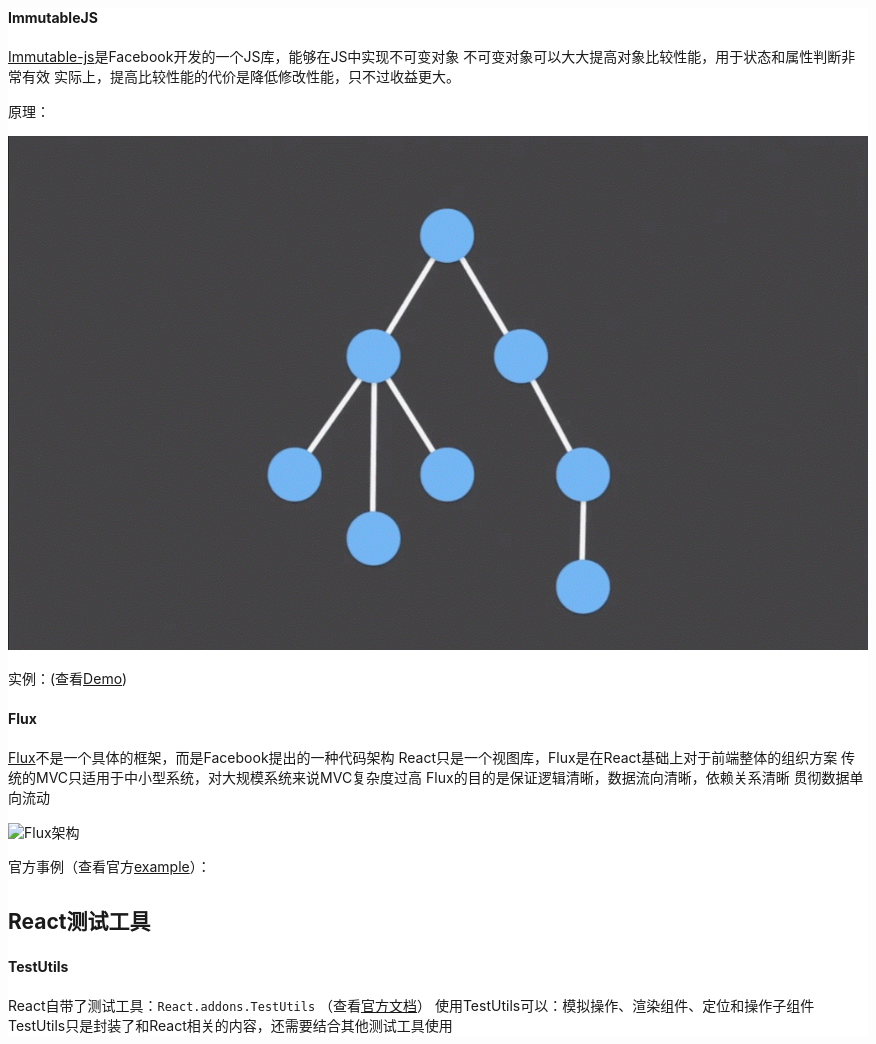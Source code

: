
#### ImmutableJS
[Immutable-js](https://github.com/facebook/immutable-js)是Facebook开发的一个JS库，能够在JS中实现不可变对象
不可变对象可以大大提高对象比较性能，用于状态和属性判断非常有效
实际上，提高比较性能的代价是降低修改性能，只不过收益更大。

原理：


![Immutable-js原理](images/Immutable-js.gif)


实例：(查看[Demo](immutable-js/))

#### Flux 
[Flux](https://facebook.github.io/flux/)不是一个具体的框架，而是Facebook提出的一种代码架构
React只是一个视图库，Flux是在React基础上对于前端整体的组织方案
传统的MVC只适用于中小型系统，对大规模系统来说MVC复杂度过高
Flux的目的是保证逻辑清晰，数据流向清晰，依赖关系清晰
贯彻数据单向流动


![Flux架构](https://facebook.github.io/flux/img/flux-simple-f8-diagram-explained-1300w.png)


官方事例（查看官方[example](https://github.com/facebook/flux/tree/master/examples/)）：

## React测试工具
#### TestUtils 
React自带了测试工具：`React.addons.TestUtils`  （查看[官方文档](http://facebook.github.io/react/docs/test-utils.html)）
使用TestUtils可以：模拟操作、渲染组件、定位和操作子组件
TestUtils只是封装了和React相关的内容，还需要结合其他测试工具使用
